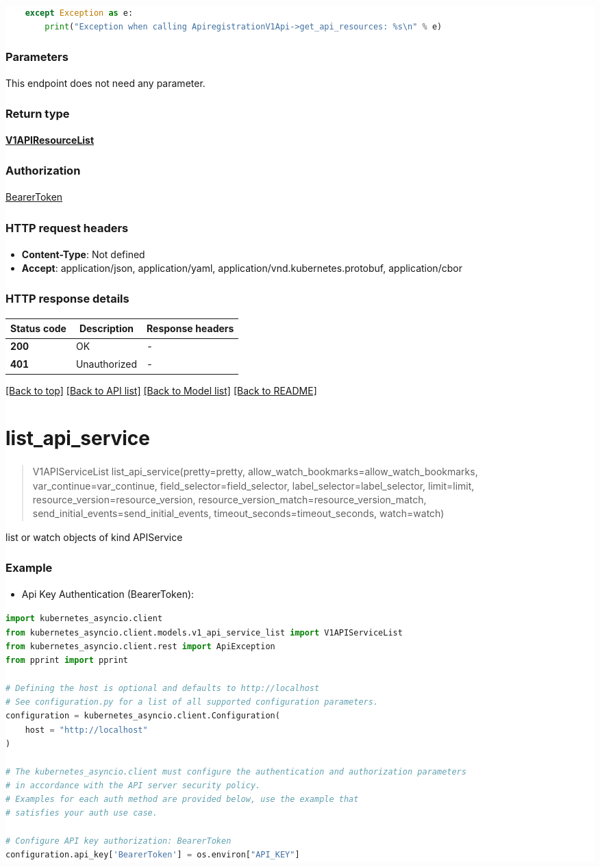 ```python
    except Exception as e:
        print("Exception when calling ApiregistrationV1Api->get_api_resources: %s\n" % e)
```



### Parameters

This endpoint does not need any parameter.

### Return type

[**V1APIResourceList**](V1APIResourceList.md)

### Authorization

[BearerToken](../README.md#BearerToken)

### HTTP request headers

 - **Content-Type**: Not defined
 - **Accept**: application/json, application/yaml, application/vnd.kubernetes.protobuf, application/cbor

### HTTP response details

| Status code | Description | Response headers |
|-------------|-------------|------------------|
**200** | OK |  -  |
**401** | Unauthorized |  -  |

[[Back to top]](#) [[Back to API list]](../README.md#documentation-for-api-endpoints) [[Back to Model list]](../README.md#documentation-for-models) [[Back to README]](../README.md)

# **list_api_service**
> V1APIServiceList list_api_service(pretty=pretty, allow_watch_bookmarks=allow_watch_bookmarks, var_continue=var_continue, field_selector=field_selector, label_selector=label_selector, limit=limit, resource_version=resource_version, resource_version_match=resource_version_match, send_initial_events=send_initial_events, timeout_seconds=timeout_seconds, watch=watch)

list or watch objects of kind APIService

### Example

* Api Key Authentication (BearerToken):

```python
import kubernetes_asyncio.client
from kubernetes_asyncio.client.models.v1_api_service_list import V1APIServiceList
from kubernetes_asyncio.client.rest import ApiException
from pprint import pprint

# Defining the host is optional and defaults to http://localhost
# See configuration.py for a list of all supported configuration parameters.
configuration = kubernetes_asyncio.client.Configuration(
    host = "http://localhost"
)

# The kubernetes_asyncio.client must configure the authentication and authorization parameters
# in accordance with the API server security policy.
# Examples for each auth method are provided below, use the example that
# satisfies your auth use case.

# Configure API key authorization: BearerToken
configuration.api_key['BearerToken'] = os.environ["API_KEY"]

```